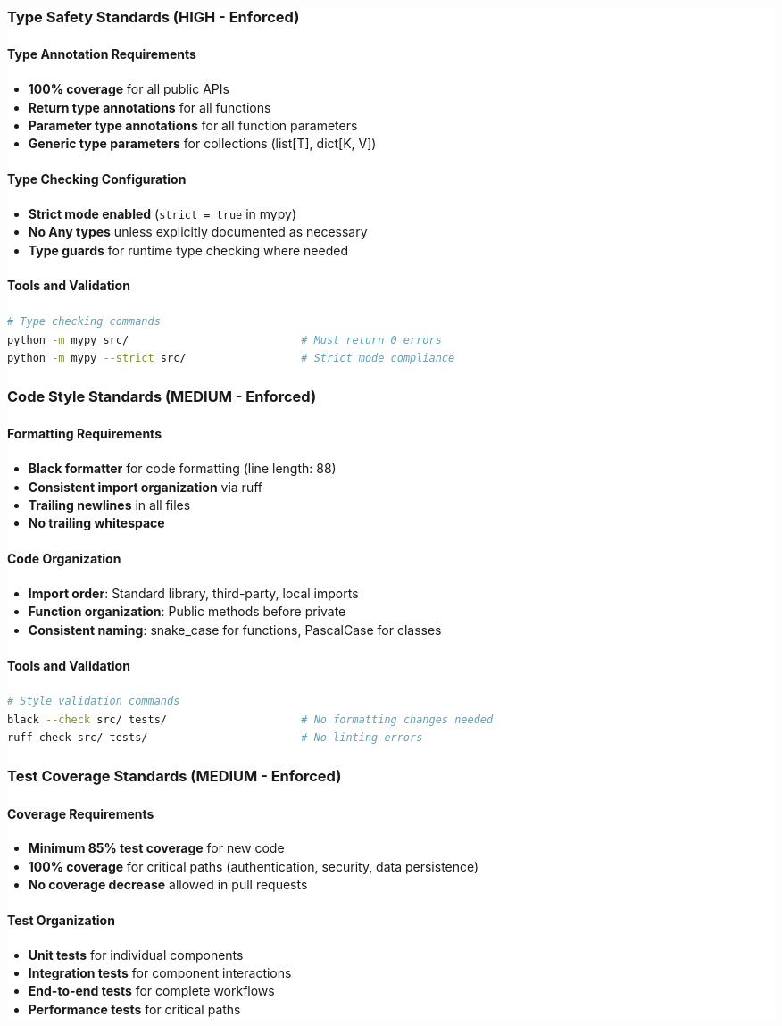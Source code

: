 ### Type Safety Standards (HIGH - Enforced)

#### Type Annotation Requirements
- **100% coverage** for all public APIs
- **Return type annotations** for all functions
- **Parameter type annotations** for all function parameters
- **Generic type parameters** for collections (list[T], dict[K, V])

#### Type Checking Configuration
- **Strict mode enabled** (`strict = true` in mypy)
- **No Any types** unless explicitly documented as necessary
- **Type guards** for runtime type checking where needed

#### Tools and Validation
```bash
# Type checking commands
python -m mypy src/                           # Must return 0 errors
python -m mypy --strict src/                  # Strict mode compliance
```

### Code Style Standards (MEDIUM - Enforced)

#### Formatting Requirements
- **Black formatter** for code formatting (line length: 88)
- **Consistent import organization** via ruff
- **Trailing newlines** in all files
- **No trailing whitespace**

#### Code Organization
- **Import order**: Standard library, third-party, local imports
- **Function organization**: Public methods before private
- **Consistent naming**: snake_case for functions, PascalCase for classes

#### Tools and Validation
```bash
# Style validation commands
black --check src/ tests/                     # No formatting changes needed
ruff check src/ tests/                        # No linting errors
```

### Test Coverage Standards (MEDIUM - Enforced)

#### Coverage Requirements
- **Minimum 85% test coverage** for new code
- **100% coverage** for critical paths (authentication, security, data persistence)
- **No coverage decrease** allowed in pull requests

#### Test Organization
- **Unit tests** for individual components
- **Integration tests** for component interactions
- **End-to-end tests** for complete workflows
- **Performance tests** for critical paths
